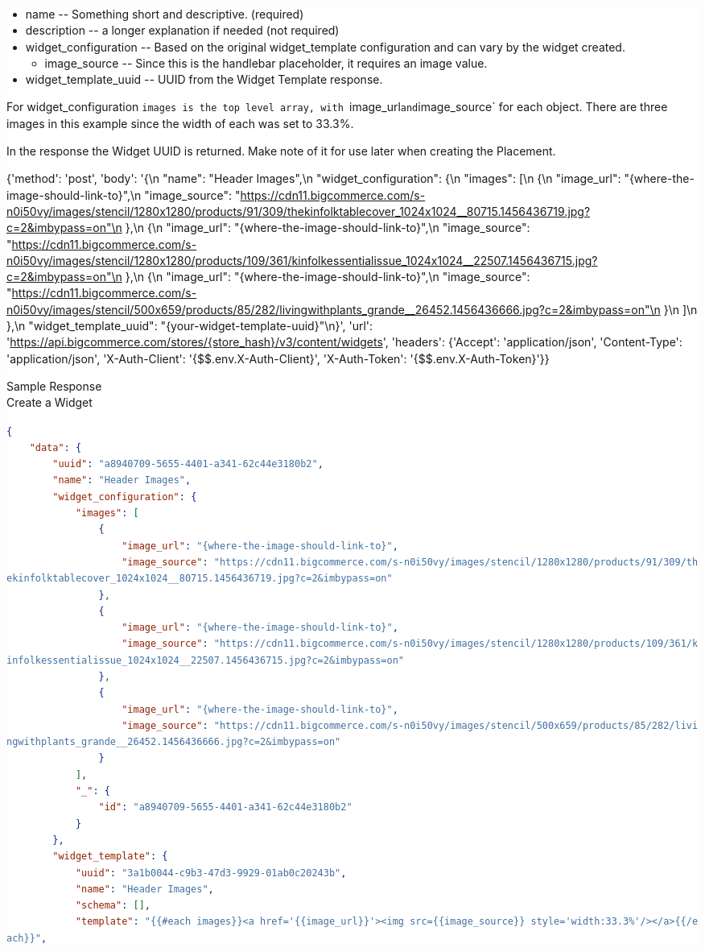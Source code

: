 * name -- Something short and descriptive. (required)
* description -- a longer explanation if needed (not required)
* widget_configuration -- Based on the original widget_template configuration and can vary by the widget created.
	* image_source -- Since this is the handlebar placeholder, it requires an image value.
* widget_template_uuid -- UUID from the Widget Template response.

For widget_configuration `images is the top level array, with `image_url` and `image_source` for each object. There are three images in this example since the width of each was set to 33.3%.

In the response the Widget UUID is returned. Make note of it for use later when creating the Placement.

{'method': 'post', 'body': '{\n  "name": "Header Images",\n  "widget_configuration": {\n    "images": [\n      {\n        "image_url": "{where-the-image-should-link-to}",\n        "image_source": "https://cdn11.bigcommerce.com/s-n0i50vy/images/stencil/1280x1280/products/91/309/thekinfolktablecover_1024x1024__80715.1456436719.jpg?c=2&imbypass=on"\n      },\n      {\n        "image_url": "{where-the-image-should-link-to}",\n        "image_source": "https://cdn11.bigcommerce.com/s-n0i50vy/images/stencil/1280x1280/products/109/361/kinfolkessentialissue_1024x1024__22507.1456436715.jpg?c=2&imbypass=on"\n      },\n      {\n        "image_url": "{where-the-image-should-link-to}",\n        "image_source": "https://cdn11.bigcommerce.com/s-n0i50vy/images/stencil/500x659/products/85/282/livingwithplants_grande__26452.1456436666.jpg?c=2&imbypass=on"\n      }\n    ]\n  },\n  "widget_template_uuid": "{your-widget-template-uuid}"\n}', 'url': 'https://api.bigcommerce.com/stores/{store_hash}/v3/content/widgets', 'headers': {'Accept': 'application/json', 'Content-Type': 'application/json', 'X-Auth-Client': '{$$.env.X-Auth-Client}', 'X-Auth-Token': '{$$.env.X-Auth-Token}'}}

<div class="HubBlock-header">
    <div class="HubBlock-header-title flex items-center">
        <div class="HubBlock-header-name">Sample Response</div>
    </div><div class="HubBlock-header-subtitle">Create a Widget</div>
</div>



```json
{
    "data": {
        "uuid": "a8940709-5655-4401-a341-62c44e3180b2",
        "name": "Header Images",
        "widget_configuration": {
            "images": [
                {
                    "image_url": "{where-the-image-should-link-to}",
                    "image_source": "https://cdn11.bigcommerce.com/s-n0i50vy/images/stencil/1280x1280/products/91/309/thekinfolktablecover_1024x1024__80715.1456436719.jpg?c=2&imbypass=on"
                },
                {
                    "image_url": "{where-the-image-should-link-to}",
                    "image_source": "https://cdn11.bigcommerce.com/s-n0i50vy/images/stencil/1280x1280/products/109/361/kinfolkessentialissue_1024x1024__22507.1456436715.jpg?c=2&imbypass=on"
                },
                {
                    "image_url": "{where-the-image-should-link-to}",
                    "image_source": "https://cdn11.bigcommerce.com/s-n0i50vy/images/stencil/500x659/products/85/282/livingwithplants_grande__26452.1456436666.jpg?c=2&imbypass=on"
                }
            ],
            "_": {
                "id": "a8940709-5655-4401-a341-62c44e3180b2"
            }
        },
        "widget_template": {
            "uuid": "3a1b0044-c9b3-47d3-9929-01ab0c20243b",
            "name": "Header Images",
            "schema": [],
            "template": "{{#each images}}<a href='{{image_url}}'><img src={{image_source}} style='width:33.3%'/></a>{{/each}}",
```